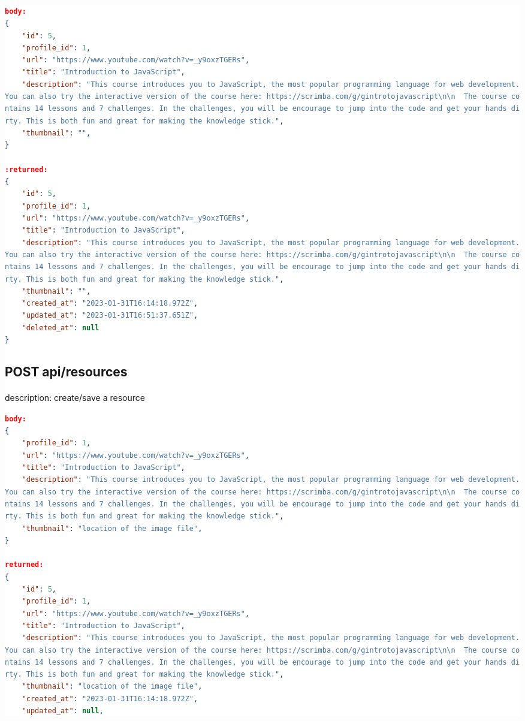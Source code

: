 ```json
body:
{
    "id": 5,
    "profile_id": 1,
    "url": "https://www.youtube.com/watch?v=_y9oxzTGERs",
    "title": "Introduction to JavaScript",
    "description": "This course introduces you to JavaScript, the most popular programming language for web development. You can also try the interactive version of the course here: https://scrimba.com/g/gintrotojavascript\n\n  The course contains 14 lessons and 7 challenges. In the challenges, you will be encourage to jump into the code and get your hands dirty. This is both fun and great for making the knowledge stick.",
    "thumbnail": "",
}

:returned:
{
    "id": 5,
    "profile_id": 1,
    "url": "https://www.youtube.com/watch?v=_y9oxzTGERs",
    "title": "Introduction to JavaScript",
    "description": "This course introduces you to JavaScript, the most popular programming language for web development. You can also try the interactive version of the course here: https://scrimba.com/g/gintrotojavascript\n\n  The course contains 14 lessons and 7 challenges. In the challenges, you will be encourage to jump into the code and get your hands dirty. This is both fun and great for making the knowledge stick.",
    "thumbnail": "",
    "created_at": "2023-01-31T16:14:18.972Z",
    "updated_at": "2023-01-31T16:51:37.651Z",
    "deleted_at": null
}
```

## POST api/resources
description: create/save a resource

```json
body: 
{
    "profile_id": 1,
    "url": "https://www.youtube.com/watch?v=_y9oxzTGERs",
    "title": "Introduction to JavaScript",
    "description": "This course introduces you to JavaScript, the most popular programming language for web development. You can also try the interactive version of the course here: https://scrimba.com/g/gintrotojavascript\n\n  The course contains 14 lessons and 7 challenges. In the challenges, you will be encourage to jump into the code and get your hands dirty. This is both fun and great for making the knowledge stick.",
    "thumbnail": "location of the image file",
}

returned:
{
    "id": 5,
    "profile_id": 1,
    "url": "https://www.youtube.com/watch?v=_y9oxzTGERs",
    "title": "Introduction to JavaScript",
    "description": "This course introduces you to JavaScript, the most popular programming language for web development. You can also try the interactive version of the course here: https://scrimba.com/g/gintrotojavascript\n\n  The course contains 14 lessons and 7 challenges. In the challenges, you will be encourage to jump into the code and get your hands dirty. This is both fun and great for making the knowledge stick.",
    "thumbnail": "location of the image file",
    "created_at": "2023-01-31T16:14:18.972Z",
    "updated_at": null,
```